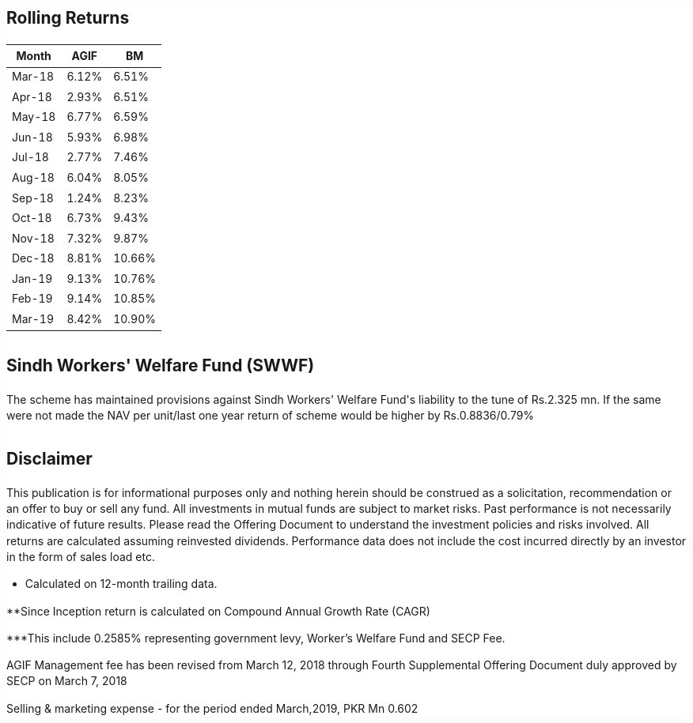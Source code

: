 ## Rolling Returns

| Month  | AGIF  | BM     |
| ------ | ----- | ------ |
| Mar-18 | 6.12% | 6.51%  |
| Apr-18 | 2.93% | 6.51%  |
| May-18 | 6.77% | 6.59%  |
| Jun-18 | 5.93% | 6.98%  |
| Jul-18 | 2.77% | 7.46%  |
| Aug-18 | 6.04% | 8.05%  |
| Sep-18 | 1.24% | 8.23%  |
| Oct-18 | 6.73% | 9.43%  |
| Nov-18 | 7.32% | 9.87%  |
| Dec-18 | 8.81% | 10.66% |
| Jan-19 | 9.13% | 10.76% |
| Feb-19 | 9.14% | 10.85% |
| Mar-19 | 8.42% | 10.90% |

## Sindh Workers' Welfare Fund (SWWF)

The scheme has maintained provisions against Sindh Workers' Welfare Fund's liability to the tune of Rs.2.325 mn. If the same were not made the NAV per unit/last one year return of scheme would be higher by Rs.0.8836/0.79%

## Disclaimer

This publication is for informational purposes only and nothing herein should be construed as a solicitation, recommendation or an offer to buy or sell any fund. All investments in mutual funds are subject to market risks. Past performance is not necessarily indicative of future results. Please read the Offering Document to understand the investment policies and risks involved. All returns are calculated assuming reinvested dividends. Performance data does not include the cost incurred directly by an investor in the form of sales load etc.

- Calculated on 12-month trailing data.

\*\*Since Inception return is calculated on Compound Annual Growth Rate (CAGR)

\*\*\*This include 0.2585% representing government levy, Worker’s Welfare Fund and SECP Fee.

AGIF Management fee has been revised from March 12, 2018 through Fourth Supplemental Offering Document duly approved by SECP on March 7, 2018

Selling & marketing expense - for the period ended March,2019, PKR Mn 0.602

